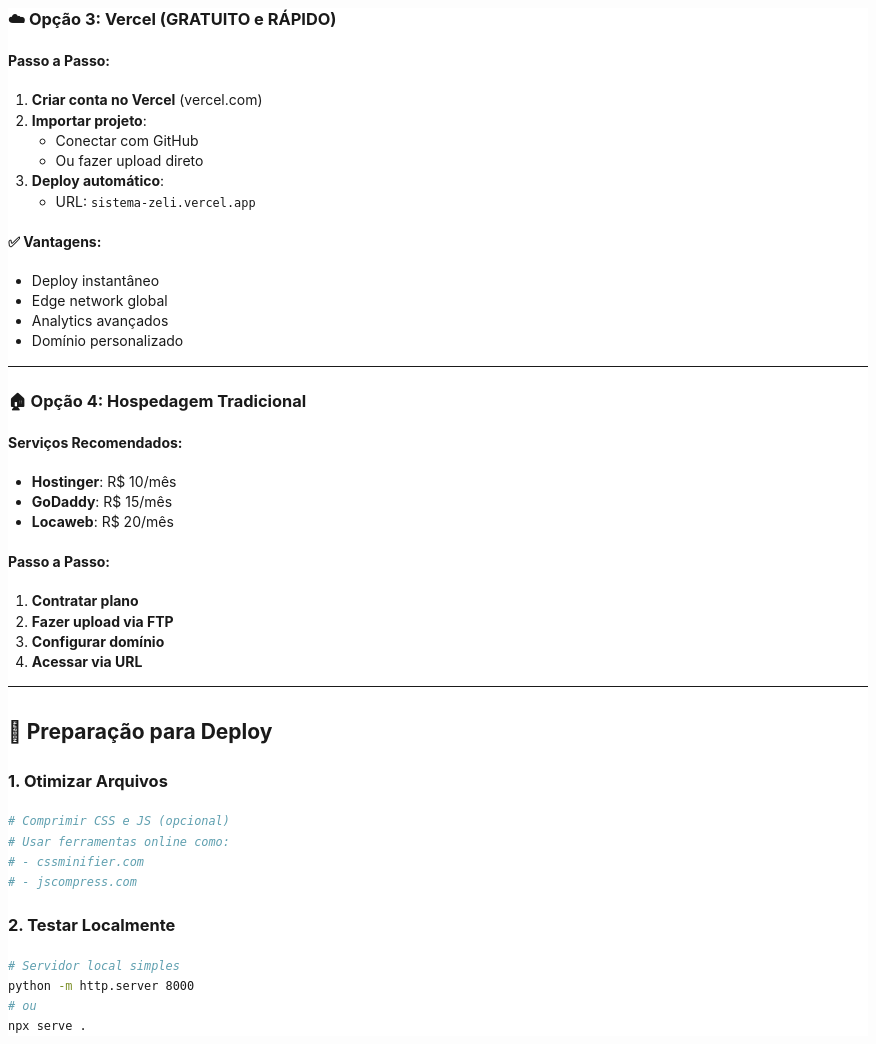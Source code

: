 ### ☁️ **Opção 3: Vercel (GRATUITO e RÁPIDO)**

#### Passo a Passo:
1. **Criar conta no Vercel** (vercel.com)
2. **Importar projeto**:
   - Conectar com GitHub
   - Ou fazer upload direto
3. **Deploy automático**:
   - URL: `sistema-zeli.vercel.app`

#### ✅ Vantagens:
- Deploy instantâneo
- Edge network global
- Analytics avançados
- Domínio personalizado

---

### 🏠 **Opção 4: Hospedagem Tradicional**

#### Serviços Recomendados:
- **Hostinger**: R$ 10/mês
- **GoDaddy**: R$ 15/mês
- **Locaweb**: R$ 20/mês

#### Passo a Passo:
1. **Contratar plano**
2. **Fazer upload via FTP**
3. **Configurar domínio**
4. **Acessar via URL**

---

## 🔧 **Preparação para Deploy**

### 1. **Otimizar Arquivos**
```bash
# Comprimir CSS e JS (opcional)
# Usar ferramentas online como:
# - cssminifier.com
# - jscompress.com
```

### 2. **Testar Localmente**
```bash
# Servidor local simples
python -m http.server 8000
# ou
npx serve .
```
